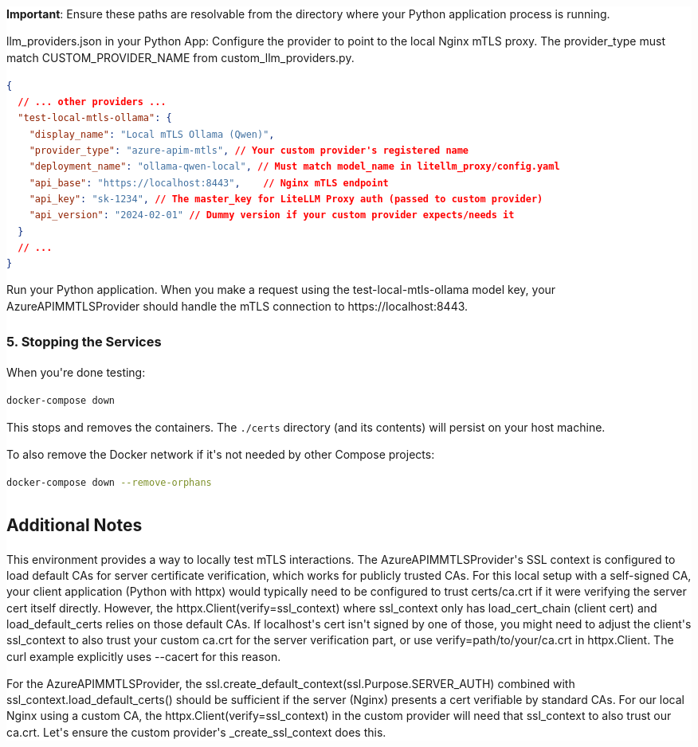 **Important**: Ensure these paths are resolvable from the directory where your Python application process is running.

llm_providers.json in your Python App:
Configure the provider to point to the local Nginx mTLS proxy. The provider_type must match CUSTOM_PROVIDER_NAME from custom_llm_providers.py.

```json
{
  // ... other providers ...
  "test-local-mtls-ollama": {
    "display_name": "Local mTLS Ollama (Qwen)",
    "provider_type": "azure-apim-mtls", // Your custom provider's registered name
    "deployment_name": "ollama-qwen-local", // Must match model_name in litellm_proxy/config.yaml
    "api_base": "https://localhost:8443",    // Nginx mTLS endpoint
    "api_key": "sk-1234", // The master_key for LiteLLM Proxy auth (passed to custom provider)
    "api_version": "2024-02-01" // Dummy version if your custom provider expects/needs it
  }
  // ...
}
```

Run your Python application. When you make a request using the test-local-mtls-ollama model key, your AzureAPIMMTLSProvider should handle the mTLS connection to https://localhost:8443.

### 5. Stopping the Services

When you're done testing:
```bash
docker-compose down
```

This stops and removes the containers. The `./certs` directory (and its contents) will persist on your host machine.

To also remove the Docker network if it's not needed by other Compose projects:
```bash
docker-compose down --remove-orphans
```

## Additional Notes

This environment provides a way to locally test mTLS interactions. The AzureAPIMMTLSProvider's SSL context is configured to load default CAs for server certificate verification, which works for publicly trusted CAs. For this local setup with a self-signed CA, your client application (Python with httpx) would typically need to be configured to trust certs/ca.crt if it were verifying the server cert itself directly. However, the httpx.Client(verify=ssl_context) where ssl_context only has load_cert_chain (client cert) and load_default_certs relies on those default CAs. If localhost's cert isn't signed by one of those, you might need to adjust the client's ssl_context to also trust your custom ca.crt for the server verification part, or use verify=path/to/your/ca.crt in httpx.Client. The curl example explicitly uses --cacert for this reason.

For the AzureAPIMMTLSProvider, the ssl.create_default_context(ssl.Purpose.SERVER_AUTH) combined with ssl_context.load_default_certs() should be sufficient if the server (Nginx) presents a cert verifiable by standard CAs. For our local Nginx using a custom CA, the httpx.Client(verify=ssl_context) in the custom provider will need that ssl_context to also trust our ca.crt. Let's ensure the custom provider's _create_ssl_context does this.

